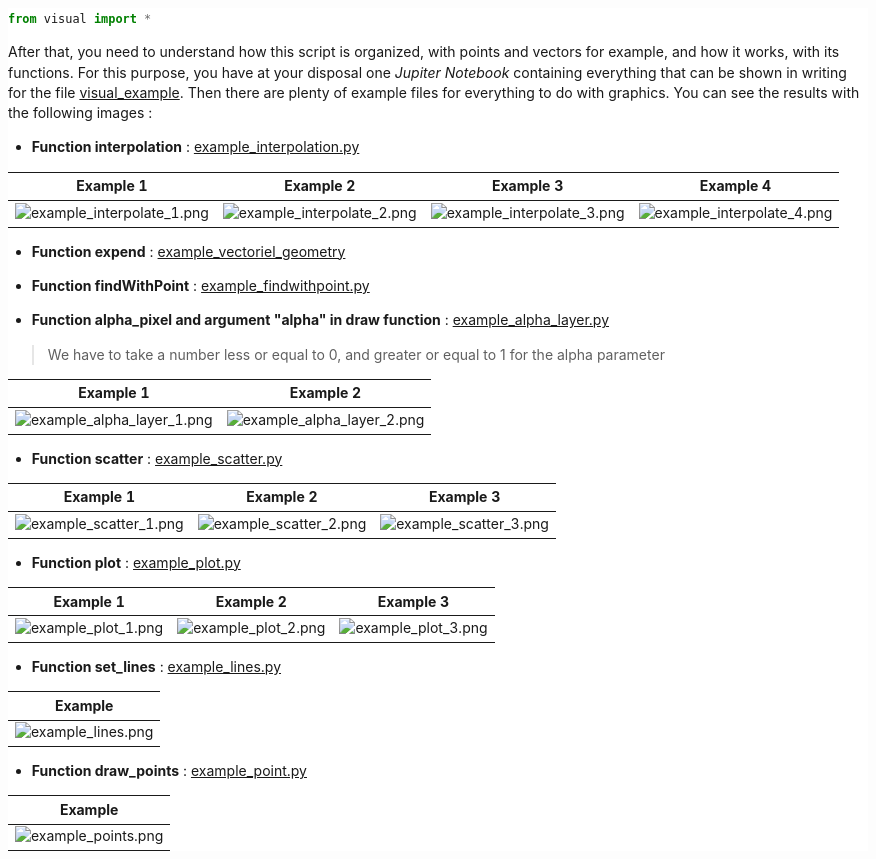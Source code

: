 ```Python
from visual import *
``` 
After that, you need to understand how this script is organized, with points and vectors for example, and how it works, with its functions. For this purpose, you have at your disposal one *Jupiter Notebook* containing everything that can be shown in writing for the file [visual_example](src\visual\examples\functions\notebooks\visuel_example.ipynb). Then there are plenty of example files for everything to do with graphics. You can see the results with the following images :

* **Function interpolation** : [example_interpolation.py](src\visual\examples\functions\example_interpolation.py)  

| Example 1 | Example 2 | Example 3 | Example 4 |
|-----------|-----------|-----------|-----------|
| ![example_interpolate_1.png](https://raw.githubusercontent.com/Archange-py/Visual/refs/heads/main/src/visual/examples/functions/pictures/example_interpolate_1.png) | ![example_interpolate_2.png](https://raw.githubusercontent.com/Archange-py/Visual/refs/heads/main/src/visual/examples/functions/pictures/example_interpolate_2.png) | ![example_interpolate_3.png](https://raw.githubusercontent.com/Archange-py/Visual/refs/heads/main/src/visual/examples/functions/pictures/example_interpolate_3.png) | ![example_interpolate_4.png](https://raw.githubusercontent.com/Archange-py/Visual/refs/heads/main/src/visual/examples/functions/pictures/example_interpolate_4.png) |

* **Function expend** : [example_vectoriel_geometry](src\visual\examples\functions\example_vectoriel_geometry.py)

* **Function findWithPoint** : [example_findwithpoint.py](src\visual\examples\functions\example_findwithpoint.py)

* **Function alpha_pixel and argument "alpha" in draw function** : [example_alpha_layer.py](src\visual\examples\functions\example_alpha_layer.py)

> We have to take a number less or equal to 0, and greater or equal to 1 for the alpha parameter


| Example 1 | Example 2 |
|-----------|-----------|
| ![example_alpha_layer_1.png](https://raw.githubusercontent.com/Archange-py/Visual/refs/heads/main/src/visual/examples/functions/pictures/example_alpha_layer_1.png) | ![example_alpha_layer_2.png](https://raw.githubusercontent.com/Archange-py/Visual/refs/heads/main/src/visual/examples/functions/pictures/example_alpha_layer_2.png) |

* **Function scatter** : [example_scatter.py](src\visual\examples\functions\example_scatter.py)

| Example 1 | Example 2 | Example 3 |
|-----------|-----------|-----------|
| ![example_scatter_1.png](https://raw.githubusercontent.com/Archange-py/Visual/refs/heads/main/src/visual/examples/functions/pictures/example_scatter_1.png) | ![example_scatter_2.png](https://raw.githubusercontent.com/Archange-py/Visual/refs/heads/main/src/visual/examples/functions/pictures/example_scatter_2.png) | ![example_scatter_3.png](https://raw.githubusercontent.com/Archange-py/Visual/refs/heads/main/src/visual/examples/functions/pictures/example_scatter_3.png) |

* **Function plot** : [example_plot.py](src\visual\examples\functions\example_plot.py)

| Example 1 | Example 2 | Example 3 |
|-----------|-----------|-----------|
| ![example_plot_1.png](https://raw.githubusercontent.com/Archange-py/Visual/refs/heads/main/src/visual/examples/functions/pictures/example_plot_1.png) | ![example_plot_2.png](https://raw.githubusercontent.com/Archange-py/Visual/refs/heads/main/src/visual/examples/functions/pictures/example_plot_2.png) | ![example_plot_3.png](https://raw.githubusercontent.com/Archange-py/Visual/refs/heads/main/src/visual/examples/functions/pictures/example_plot_3.png) |

* **Function set_lines** : [example_lines.py](src\visual\examples\functions\example_lines.py)

| Example |
|---------|
| ![example_lines.png](https://raw.githubusercontent.com/Archange-py/Visual/refs/heads/main/src/visual/examples/functions/pictures/example_lines.png) |

* **Function draw_points** : [example_point.py](src\visual\examples\functions\example_point.py)

| Example |
|---------|
| ![example_points.png](https://raw.githubusercontent.com/Archange-py/Visual/refs/heads/main/src/visual/examples/functions/pictures/example_points.png) |
